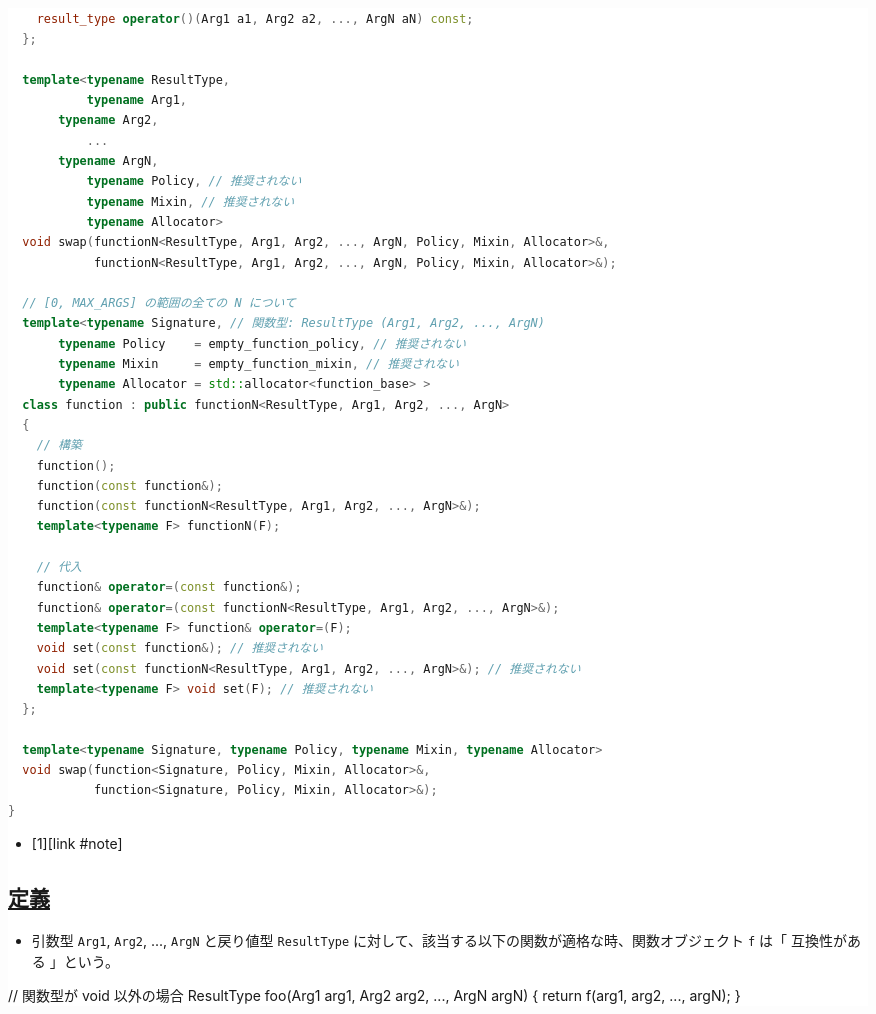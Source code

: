 ```cpp
    result_type operator()(Arg1 a1, Arg2 a2, ..., ArgN aN) const;
  };

  template<typename ResultType,
           typename Arg1,
	   typename Arg2,
           ...
	   typename ArgN,
           typename Policy, // 推奨されない
           typename Mixin, // 推奨されない
           typename Allocator>
  void swap(functionN<ResultType, Arg1, Arg2, ..., ArgN, Policy, Mixin, Allocator>&,
            functionN<ResultType, Arg1, Arg2, ..., ArgN, Policy, Mixin, Allocator>&);

  // [0, MAX_ARGS] の範囲の全ての N について
  template<typename Signature, // 関数型: ResultType (Arg1, Arg2, ..., ArgN)
	   typename Policy    = empty_function_policy, // 推奨されない
	   typename Mixin     = empty_function_mixin, // 推奨されない
	   typename Allocator = std::allocator<function_base> >
  class function : public functionN<ResultType, Arg1, Arg2, ..., ArgN>
  {
    // 構築
    function();
    function(const function&);
    function(const functionN<ResultType, Arg1, Arg2, ..., ArgN>&);
    template<typename F> functionN(F);
    
    // 代入
    function& operator=(const function&);
    function& operator=(const functionN<ResultType, Arg1, Arg2, ..., ArgN>&);
    template<typename F> function& operator=(F);
    void set(const function&); // 推奨されない
    void set(const functionN<ResultType, Arg1, Arg2, ..., ArgN>&); // 推奨されない
    template<typename F> void set(F); // 推奨されない
  };

  template<typename Signature, typename Policy, typename Mixin, typename Allocator>
  void swap(function<Signature, Policy, Mixin, Allocator>&,
            function<Signature, Policy, Mixin, Allocator>&);
}
```
* [1][link #note]

## <a name="definitions" href="#definitions">定義</a>
- 引数型 `Arg1`, `Arg2`, ..., `ArgN` と戻り値型 `ResultType` に対して、該当する以下の関数が適格な時、関数オブジェクト `f` は「 互換性がある 」という。

	```cpp
// 関数型が void 以外の場合
ResultType foo(Arg1 arg1, Arg2 arg2, ..., ArgN argN)
{
  return f(arg1, arg2, ..., argN);
}
